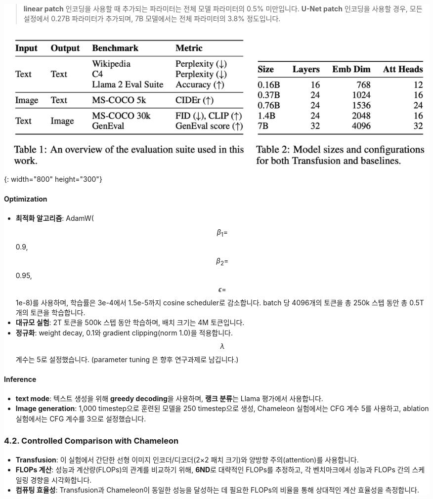 > **linear patch** 인코딩을 사용할 때 추가되는 파라미터는 전체 모델 파라미터의 0.5% 미만입니다. 
> **U-Net patch** 인코딩을 사용할 경우, 모든 설정에서 0.27B 파라미터가 추가되며, 7B 모델에서는 전체 파라미터의 3.8% 정도입니다.

![tab1_2](/posts/20240904_Transfusion/tab1_2.png){: width="800" height="300"}


#### Optimization

-   **최적화 알고리즘**: AdamW($$ \beta_1= $$0.9, $$ \beta_2= $$0.95, $$ \epsilon= $$1e-8)를 사용하며, 학습률은 3e-4에서 1.5e-5까지 cosine scheduler로 감소합니다. batch 당 4096개의 토큰을 총 250k 스텝 동안 총 0.5T개의 토큰을 학습합니다.
-   **대규모 실험**: 2T 토큰을 500k 스텝 동안 학습하며, 배치 크기는 4M 토큰입니다.
-   **정규화**: weight decay, 0.1와 gradient clipping(norm 1.0)을 적용합니다. $$  \lambda $$계수는 5로 설정했습니다. (parameter tuning 은 향후 연구과제로 남깁니다.)

#### Inference

-   **text mode**: 텍스트 생성을 위해 **greedy decoding**을 사용하며, **랭크 분류**는 Llama 평가에서 사용합니다.
-   **Image generation**: 1,000 timestep으로 훈련된 모델을 250 timestep으로 생성, Chameleon 실험에서는 CFG 계수 5를 사용하고, ablation 실험에서는 CFG 계수를 3으로 설정했습니다.


### 4.2. Controlled Comparison with Chameleon

-   **Transfusion**: 이 실험에서 간단한 선형 이미지 인코더/디코더(2×2 패치 크기)와 양방향 주의(attention)를 사용합니다.
-   **FLOPs 계산**: 성능과 계산량(FLOPs)의 관계를 비교하기 위해, **6ND**로 대략적인 FLOPs를 추정하고, 각 벤치마크에서 성능과 FLOPs 간의 스케일링 경향을 시각화합니다.
-   **컴퓨팅 효율성**: Transfusion과 Chameleon이 동일한 성능을 달성하는 데 필요한 FLOPs의 비율을 통해 상대적인 계산 효율성을 측정합니다.
